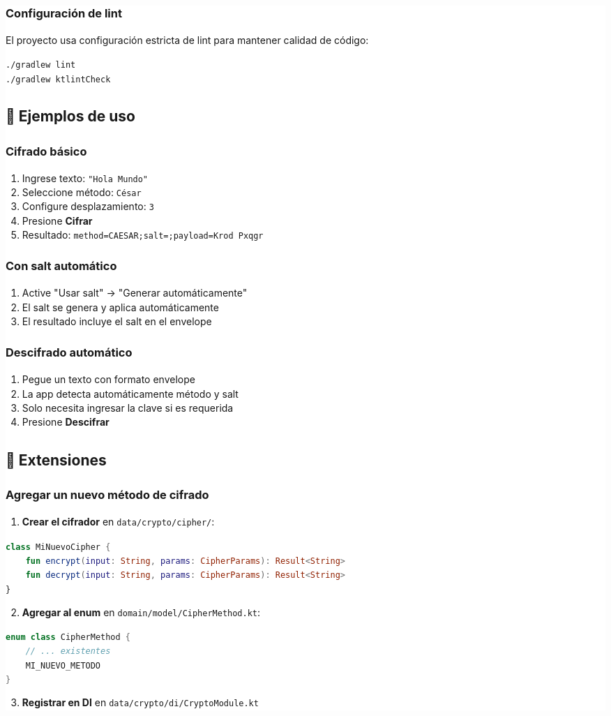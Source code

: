 ### Configuración de lint

El proyecto usa configuración estricta de lint para mantener calidad de código:

```bash
./gradlew lint
./gradlew ktlintCheck
```

## 🎯 Ejemplos de uso

### Cifrado básico

1. Ingrese texto: `"Hola Mundo"`
2. Seleccione método: `César`
3. Configure desplazamiento: `3`
4. Presione **Cifrar**
5. Resultado: `method=CAESAR;salt=;payload=Krod Pxqgr`

### Con salt automático

1. Active "Usar salt" → "Generar automáticamente"
2. El salt se genera y aplica automáticamente
3. El resultado incluye el salt en el envelope

### Descifrado automático

1. Pegue un texto con formato envelope
2. La app detecta automáticamente método y salt
3. Solo necesita ingresar la clave si es requerida
4. Presione **Descifrar**

## 🚀 Extensiones

### Agregar un nuevo método de cifrado

1. **Crear el cifrador** en `data/crypto/cipher/`:
```kotlin
class MiNuevoCipher {
    fun encrypt(input: String, params: CipherParams): Result<String>
    fun decrypt(input: String, params: CipherParams): Result<String>
}
```

2. **Agregar al enum** en `domain/model/CipherMethod.kt`:
```kotlin
enum class CipherMethod {
    // ... existentes
    MI_NUEVO_METODO
}
```

3. **Registrar en DI** en `data/crypto/di/CryptoModule.kt`
